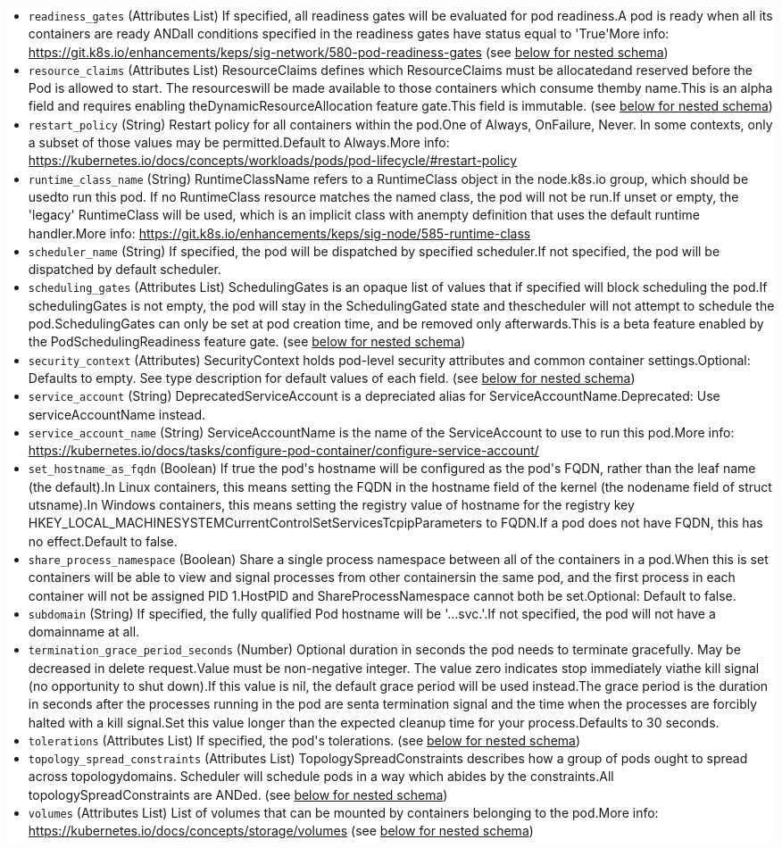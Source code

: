 - `readiness_gates` (Attributes List) If specified, all readiness gates will be evaluated for pod readiness.A pod is ready when all its containers are ready ANDall conditions specified in the readiness gates have status equal to 'True'More info: https://git.k8s.io/enhancements/keps/sig-network/580-pod-readiness-gates (see [below for nested schema](#nestedatt--spec--pod_sets--template--spec--readiness_gates))
- `resource_claims` (Attributes List) ResourceClaims defines which ResourceClaims must be allocatedand reserved before the Pod is allowed to start. The resourceswill be made available to those containers which consume themby name.This is an alpha field and requires enabling theDynamicResourceAllocation feature gate.This field is immutable. (see [below for nested schema](#nestedatt--spec--pod_sets--template--spec--resource_claims))
- `restart_policy` (String) Restart policy for all containers within the pod.One of Always, OnFailure, Never. In some contexts, only a subset of those values may be permitted.Default to Always.More info: https://kubernetes.io/docs/concepts/workloads/pods/pod-lifecycle/#restart-policy
- `runtime_class_name` (String) RuntimeClassName refers to a RuntimeClass object in the node.k8s.io group, which should be usedto run this pod.  If no RuntimeClass resource matches the named class, the pod will not be run.If unset or empty, the 'legacy' RuntimeClass will be used, which is an implicit class with anempty definition that uses the default runtime handler.More info: https://git.k8s.io/enhancements/keps/sig-node/585-runtime-class
- `scheduler_name` (String) If specified, the pod will be dispatched by specified scheduler.If not specified, the pod will be dispatched by default scheduler.
- `scheduling_gates` (Attributes List) SchedulingGates is an opaque list of values that if specified will block scheduling the pod.If schedulingGates is not empty, the pod will stay in the SchedulingGated state and thescheduler will not attempt to schedule the pod.SchedulingGates can only be set at pod creation time, and be removed only afterwards.This is a beta feature enabled by the PodSchedulingReadiness feature gate. (see [below for nested schema](#nestedatt--spec--pod_sets--template--spec--scheduling_gates))
- `security_context` (Attributes) SecurityContext holds pod-level security attributes and common container settings.Optional: Defaults to empty.  See type description for default values of each field. (see [below for nested schema](#nestedatt--spec--pod_sets--template--spec--security_context))
- `service_account` (String) DeprecatedServiceAccount is a depreciated alias for ServiceAccountName.Deprecated: Use serviceAccountName instead.
- `service_account_name` (String) ServiceAccountName is the name of the ServiceAccount to use to run this pod.More info: https://kubernetes.io/docs/tasks/configure-pod-container/configure-service-account/
- `set_hostname_as_fqdn` (Boolean) If true the pod's hostname will be configured as the pod's FQDN, rather than the leaf name (the default).In Linux containers, this means setting the FQDN in the hostname field of the kernel (the nodename field of struct utsname).In Windows containers, this means setting the registry value of hostname for the registry key HKEY_LOCAL_MACHINESYSTEMCurrentControlSetServicesTcpipParameters to FQDN.If a pod does not have FQDN, this has no effect.Default to false.
- `share_process_namespace` (Boolean) Share a single process namespace between all of the containers in a pod.When this is set containers will be able to view and signal processes from other containersin the same pod, and the first process in each container will not be assigned PID 1.HostPID and ShareProcessNamespace cannot both be set.Optional: Default to false.
- `subdomain` (String) If specified, the fully qualified Pod hostname will be '<hostname>.<subdomain>.<pod namespace>.svc.<cluster domain>'.If not specified, the pod will not have a domainname at all.
- `termination_grace_period_seconds` (Number) Optional duration in seconds the pod needs to terminate gracefully. May be decreased in delete request.Value must be non-negative integer. The value zero indicates stop immediately viathe kill signal (no opportunity to shut down).If this value is nil, the default grace period will be used instead.The grace period is the duration in seconds after the processes running in the pod are senta termination signal and the time when the processes are forcibly halted with a kill signal.Set this value longer than the expected cleanup time for your process.Defaults to 30 seconds.
- `tolerations` (Attributes List) If specified, the pod's tolerations. (see [below for nested schema](#nestedatt--spec--pod_sets--template--spec--tolerations))
- `topology_spread_constraints` (Attributes List) TopologySpreadConstraints describes how a group of pods ought to spread across topologydomains. Scheduler will schedule pods in a way which abides by the constraints.All topologySpreadConstraints are ANDed. (see [below for nested schema](#nestedatt--spec--pod_sets--template--spec--topology_spread_constraints))
- `volumes` (Attributes List) List of volumes that can be mounted by containers belonging to the pod.More info: https://kubernetes.io/docs/concepts/storage/volumes (see [below for nested schema](#nestedatt--spec--pod_sets--template--spec--volumes))
